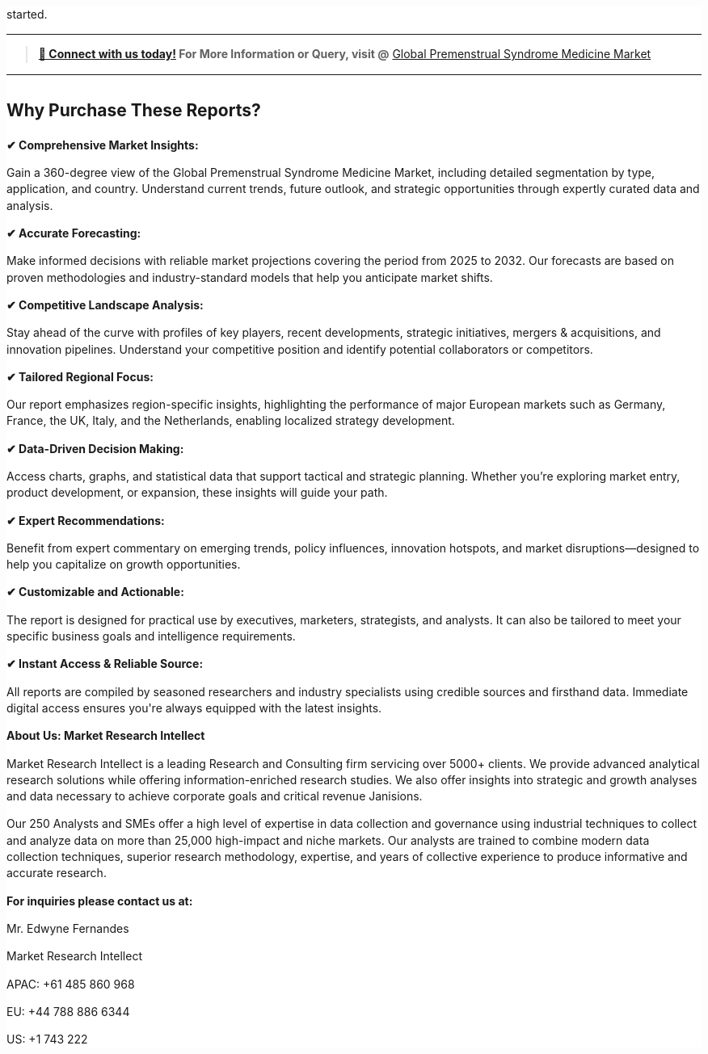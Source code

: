 started.</p><hr /><blockquote><p><span class="font-[700]"><strong><a href="https://www.marketresearchintellect.com/product/global-premenstrual-syndrome-medicine-sales-market/?utm_source=Linkedin&utm_medium=027">📩 Connect with us today!</a> For More Information or Query, visit&nbsp;@</strong>&nbsp;</span><span class="font-[700]"><a href="https://www.marketresearchintellect.com/product/global-premenstrual-syndrome-medicine-sales-market/?utm_source=Linkedin&utm_medium=027" target="_blank" data-tracking-control-name="article-ssr-frontend-pulse_little-text-block" data-tracking-will-navigate="" data-test-link="">Global Premenstrual Syndrome Medicine Market</a></span></p></blockquote><hr /><h2>Why Purchase These Reports?</h2><p><strong>✔ Comprehensive Market Insights:</strong></p><p>Gain a 360-degree view of the Global Premenstrual Syndrome Medicine Market, including detailed segmentation by type, application, and country. Understand current trends, future outlook, and strategic opportunities through expertly curated data and analysis.</p><p><strong>✔ Accurate Forecasting:</strong></p><p>Make informed decisions with reliable market projections covering the period from 2025 to 2032. Our forecasts are based on proven methodologies and industry-standard models that help you anticipate market shifts.</p><p><strong>✔ Competitive Landscape Analysis:</strong></p><p>Stay ahead of the curve with profiles of key players, recent developments, strategic initiatives, mergers &amp; acquisitions, and innovation pipelines. Understand your competitive position and identify potential collaborators or competitors.</p><p><strong>✔ Tailored Regional Focus:</strong></p><p>Our report emphasizes region-specific insights, highlighting the performance of major European markets such as Germany, France, the UK, Italy, and the Netherlands, enabling localized strategy development.</p><p><strong>✔ Data-Driven Decision Making:</strong></p><p>Access charts, graphs, and statistical data that support tactical and strategic planning. Whether you&rsquo;re exploring market entry, product development, or expansion, these insights will guide your path.</p><p><strong>✔ Expert Recommendations:</strong></p><p>Benefit from expert commentary on emerging trends, policy influences, innovation hotspots, and market disruptions&mdash;designed to help you capitalize on growth opportunities.</p><p><strong>✔ Customizable and Actionable:</strong></p><p>The report is designed for practical use by executives, marketers, strategists, and analysts. It can also be tailored to meet your specific business goals and intelligence requirements.</p><p><strong>✔ Instant Access &amp; Reliable Source:</strong></p><p>All reports are compiled by seasoned researchers and industry specialists using credible sources and firsthand data. Immediate digital access ensures you're always equipped with the latest insights.</p><p><strong><span class="font-[700]">About Us: Market Research Intellect</span></strong></p><p><span class="">Market Research Intellect is a leading Research and Consulting firm servicing over 5000+ clients. We provide advanced analytical research solutions while offering information-enriched research studies.&nbsp;</span>We also offer insights into strategic and growth analyses and data necessary to achieve corporate goals and critical revenue Janisions.</p><p><span class="">Our 250 Analysts and SMEs offer a high level of expertise in data collection and governance using industrial techniques to collect and analyze data on more than 25,000 high-impact and niche markets. Our analysts are trained to combine modern data collection techniques, superior research methodology, expertise, and years of collective experience to produce informative and accurate research.</span></p><p><strong>For inquiries please contact us at:</strong></p><p>Mr. Edwyne Fernandes</p><p>Market Research Intellect</p><p>APAC: +61 485 860 968</p><p>EU: +44 788 886 6344</p><p>US: +1 743 222